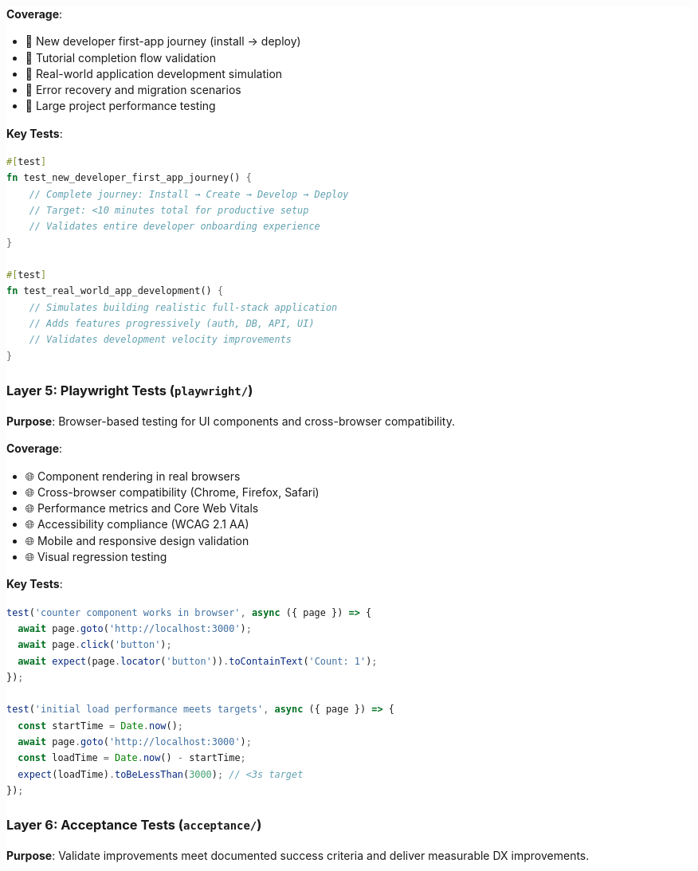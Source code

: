 **Coverage**:
- 🚀 New developer first-app journey (install → deploy)
- 🚀 Tutorial completion flow validation
- 🚀 Real-world application development simulation
- 🚀 Error recovery and migration scenarios
- 🚀 Large project performance testing

**Key Tests**:
```rust
#[test]
fn test_new_developer_first_app_journey() {
    // Complete journey: Install → Create → Develop → Deploy
    // Target: <10 minutes total for productive setup
    // Validates entire developer onboarding experience
}

#[test]
fn test_real_world_app_development() {
    // Simulates building realistic full-stack application
    // Adds features progressively (auth, DB, API, UI)
    // Validates development velocity improvements
}
```

### Layer 5: Playwright Tests (`playwright/`)
**Purpose**: Browser-based testing for UI components and cross-browser compatibility.

**Coverage**:
- 🌐 Component rendering in real browsers
- 🌐 Cross-browser compatibility (Chrome, Firefox, Safari)  
- 🌐 Performance metrics and Core Web Vitals
- 🌐 Accessibility compliance (WCAG 2.1 AA)
- 🌐 Mobile and responsive design validation
- 🌐 Visual regression testing

**Key Tests**:
```javascript
test('counter component works in browser', async ({ page }) => {
  await page.goto('http://localhost:3000');
  await page.click('button');
  await expect(page.locator('button')).toContainText('Count: 1');
});

test('initial load performance meets targets', async ({ page }) => {
  const startTime = Date.now();
  await page.goto('http://localhost:3000');
  const loadTime = Date.now() - startTime;
  expect(loadTime).toBeLessThan(3000); // <3s target
});
```

### Layer 6: Acceptance Tests (`acceptance/`)
**Purpose**: Validate improvements meet documented success criteria and deliver measurable DX improvements.
